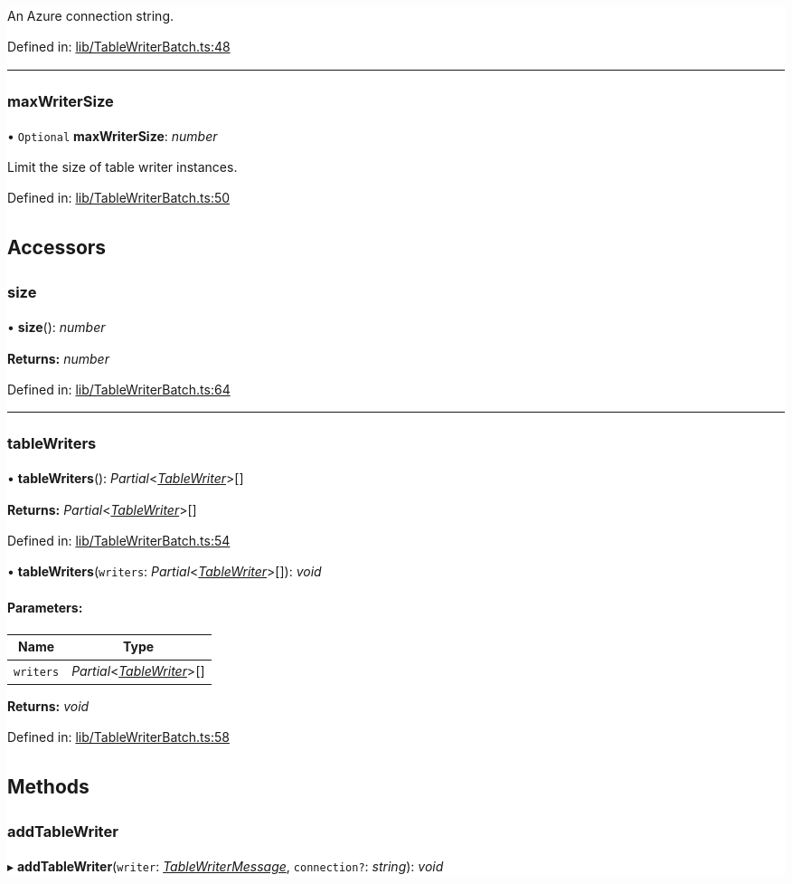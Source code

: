 An Azure connection string.

Defined in: [lib/TableWriterBatch.ts:48](https://github.com/nhsllc/azure-utils/blob/6ef1e3a/lib/TableWriterBatch.ts#L48)

___

### maxWriterSize

• `Optional` **maxWriterSize**: *number*

Limit the size of table writer instances.

Defined in: [lib/TableWriterBatch.ts:50](https://github.com/nhsllc/azure-utils/blob/6ef1e3a/lib/TableWriterBatch.ts#L50)

## Accessors

### size

• **size**(): *number*

**Returns:** *number*

Defined in: [lib/TableWriterBatch.ts:64](https://github.com/nhsllc/azure-utils/blob/6ef1e3a/lib/TableWriterBatch.ts#L64)

___

### tableWriters

• **tableWriters**(): *Partial*<[*TableWriter*](tablewriter.md)\>[]

**Returns:** *Partial*<[*TableWriter*](tablewriter.md)\>[]

Defined in: [lib/TableWriterBatch.ts:54](https://github.com/nhsllc/azure-utils/blob/6ef1e3a/lib/TableWriterBatch.ts#L54)

• **tableWriters**(`writers`: *Partial*<[*TableWriter*](tablewriter.md)\>[]): *void*

#### Parameters:

Name | Type |
------ | ------ |
`writers` | *Partial*<[*TableWriter*](tablewriter.md)\>[] |

**Returns:** *void*

Defined in: [lib/TableWriterBatch.ts:58](https://github.com/nhsllc/azure-utils/blob/6ef1e3a/lib/TableWriterBatch.ts#L58)

## Methods

### addTableWriter

▸ **addTableWriter**(`writer`: [*TableWriterMessage*](../modules.md#tablewritermessage), `connection?`: *string*): *void*
